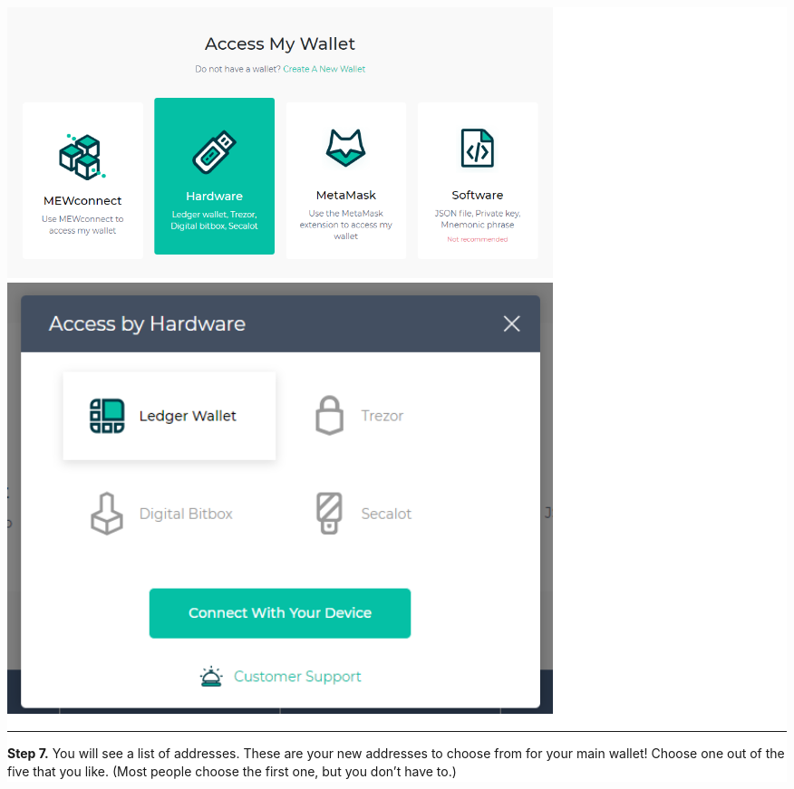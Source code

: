 <img src="/images/posts/hardware-wallet/ledger/MEW2.png" width="70%" />

<img src="/images/posts/hardware-wallet/ledger/Ledger1.png" width="70%" />

* * *

**Step 7.** You will see a list of addresses. These are your new addresses to choose from for your main wallet! Choose one out of the five that you like. (Most people choose the first one, but you don’t have to.)
